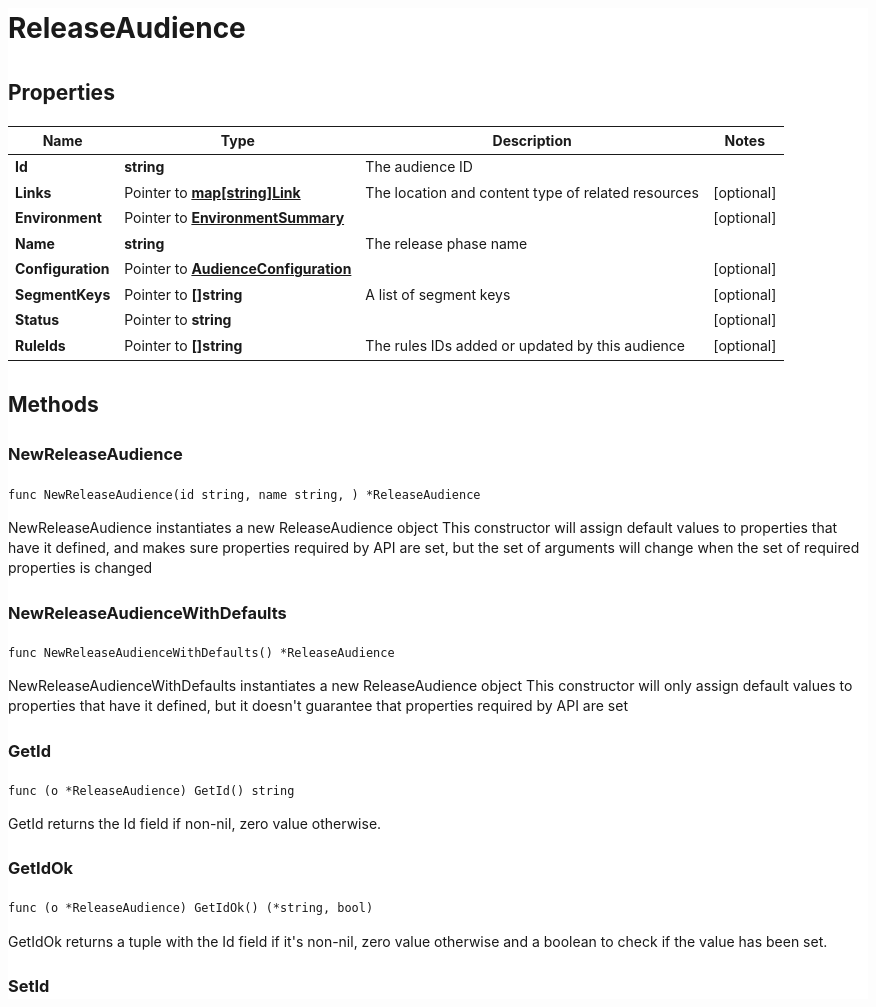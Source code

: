 # ReleaseAudience

## Properties

Name | Type | Description | Notes
------------ | ------------- | ------------- | -------------
**Id** | **string** | The audience ID | 
**Links** | Pointer to [**map[string]Link**](Link.md) | The location and content type of related resources | [optional] 
**Environment** | Pointer to [**EnvironmentSummary**](EnvironmentSummary.md) |  | [optional] 
**Name** | **string** | The release phase name | 
**Configuration** | Pointer to [**AudienceConfiguration**](AudienceConfiguration.md) |  | [optional] 
**SegmentKeys** | Pointer to **[]string** | A list of segment keys | [optional] 
**Status** | Pointer to **string** |  | [optional] 
**RuleIds** | Pointer to **[]string** | The rules IDs added or updated by this audience | [optional] 

## Methods

### NewReleaseAudience

`func NewReleaseAudience(id string, name string, ) *ReleaseAudience`

NewReleaseAudience instantiates a new ReleaseAudience object
This constructor will assign default values to properties that have it defined,
and makes sure properties required by API are set, but the set of arguments
will change when the set of required properties is changed

### NewReleaseAudienceWithDefaults

`func NewReleaseAudienceWithDefaults() *ReleaseAudience`

NewReleaseAudienceWithDefaults instantiates a new ReleaseAudience object
This constructor will only assign default values to properties that have it defined,
but it doesn't guarantee that properties required by API are set

### GetId

`func (o *ReleaseAudience) GetId() string`

GetId returns the Id field if non-nil, zero value otherwise.

### GetIdOk

`func (o *ReleaseAudience) GetIdOk() (*string, bool)`

GetIdOk returns a tuple with the Id field if it's non-nil, zero value otherwise
and a boolean to check if the value has been set.

### SetId
